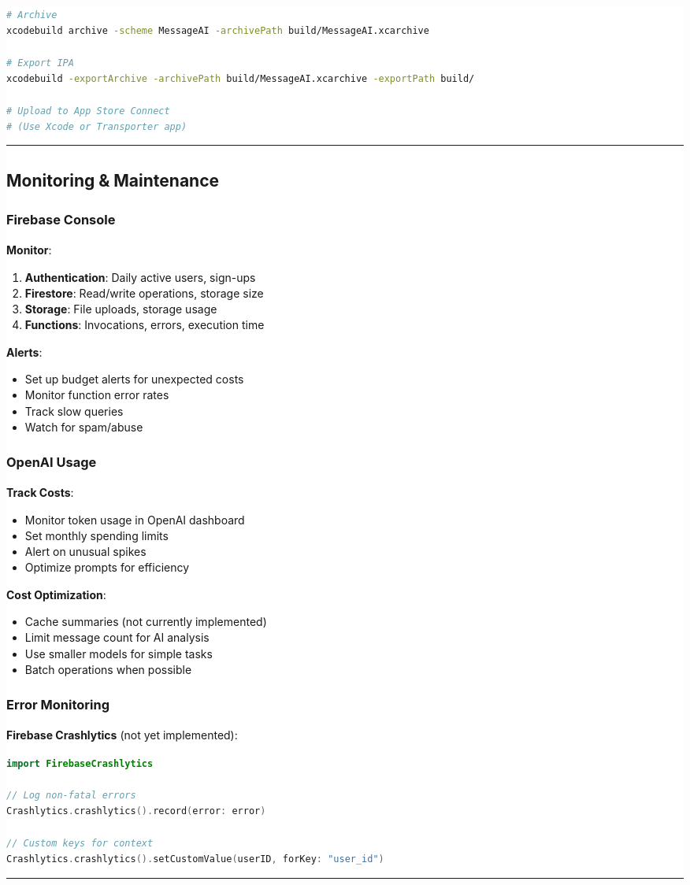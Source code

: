 ```bash
# Archive
xcodebuild archive -scheme MessageAI -archivePath build/MessageAI.xcarchive

# Export IPA
xcodebuild -exportArchive -archivePath build/MessageAI.xcarchive -exportPath build/

# Upload to App Store Connect
# (Use Xcode or Transporter app)
```

---

## Monitoring & Maintenance

### Firebase Console

**Monitor**:
1. **Authentication**: Daily active users, sign-ups
2. **Firestore**: Read/write operations, storage size
3. **Storage**: File uploads, storage usage
4. **Functions**: Invocations, errors, execution time

**Alerts**:
- Set up budget alerts for unexpected costs
- Monitor function error rates
- Track slow queries
- Watch for spam/abuse

### OpenAI Usage

**Track Costs**:
- Monitor token usage in OpenAI dashboard
- Set monthly spending limits
- Alert on unusual spikes
- Optimize prompts for efficiency

**Cost Optimization**:
- Cache summaries (not currently implemented)
- Limit message count for AI analysis
- Use smaller models for simple tasks
- Batch operations when possible

### Error Monitoring

**Firebase Crashlytics** (not yet implemented):
```swift
import FirebaseCrashlytics

// Log non-fatal errors
Crashlytics.crashlytics().record(error: error)

// Custom keys for context
Crashlytics.crashlytics().setCustomValue(userID, forKey: "user_id")
```

---